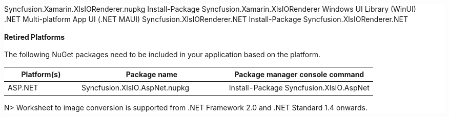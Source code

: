 <td>
Syncfusion.Xamarin.XlsIORenderer.nupkg
</td>
<td>
Install-Package Syncfusion.Xamarin.XlsIORenderer
</td>
</tr>
<tr>
<td>
Windows UI Library (WinUI)<br/> .NET Multi-platform App UI (.NET MAUI)
</td>
<td>
Syncfusion.XlsIORenderer.NET
</td>
<td>
Install-Package Syncfusion.XlsIORenderer.NET
</td>
</tr>
</table>

**Retired Platforms**

The following NuGet packages need to be included in your application based on the platform.

<table>
<thead>
<tr>
<th width="20%">
Platform(s)
</th>
<th width="40%">
Package name
</th>
<th width="40%">
Package manager console command
</th>
</tr>
</thead>
<tr>
<td>
ASP.NET
</td>
<td>
Syncfusion.XlsIO.AspNet.nupkg
</td>
<td>
Install-Package Syncfusion.XlsIO.AspNet
</td>
</tr>
</table>

N> Worksheet to image conversion is supported from .NET Framework 2.0 and .NET Standard 1.4 onwards.
